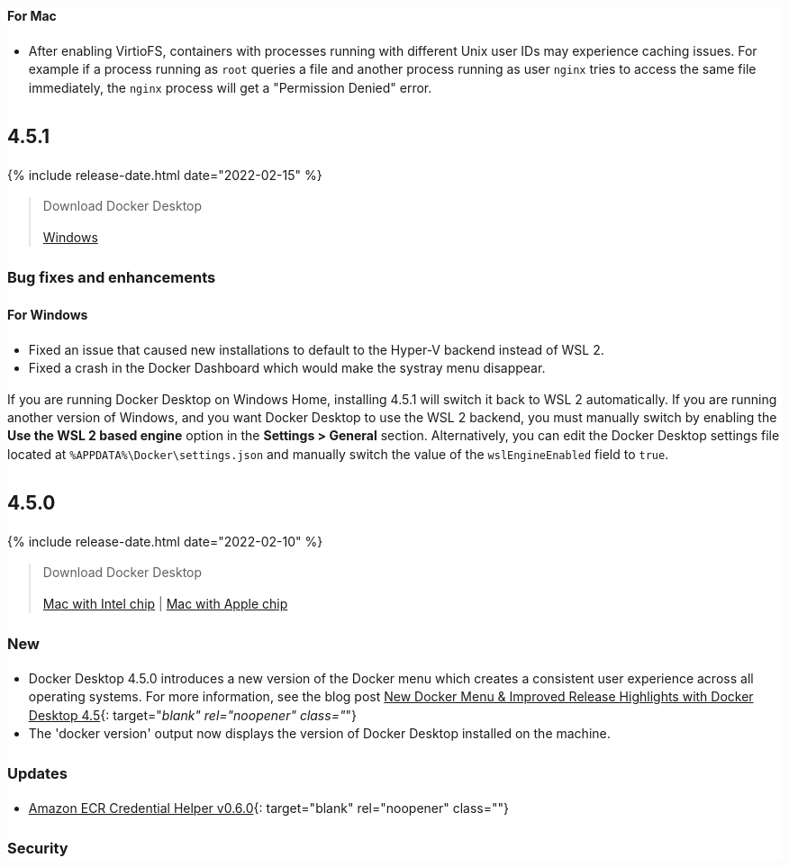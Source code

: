 #### For Mac

- After enabling VirtioFS, containers with processes running with different Unix user IDs may experience caching issues. For example if a process running as `root` queries a file and another process running as user `nginx` tries to access the same file immediately, the `nginx` process will get a "Permission Denied" error.

## 4.5.1

{% include release-date.html date="2022-02-15" %}

> Download Docker Desktop
>
> [Windows](https://desktop.docker.com/win/main/amd64/74721/Docker%20Desktop%20Installer.exe)

### Bug fixes and enhancements

#### For Windows

- Fixed an issue that caused new installations to default to the Hyper-V backend instead of WSL 2.
- Fixed a crash in the Docker Dashboard which would make the systray menu disappear.

If you are running Docker Desktop on Windows Home, installing 4.5.1 will switch it back to WSL 2 automatically. If you are running another version of Windows, and you want Docker Desktop to use the WSL 2 backend, you must manually switch by enabling the **Use the WSL 2 based engine** option in the **Settings > General** section.
Alternatively, you can edit the Docker Desktop settings file located at `%APPDATA%\Docker\settings.json` and manually switch the value of the `wslEngineEnabled` field to `true`.

## 4.5.0

{% include release-date.html date="2022-02-10" %}

> Download Docker Desktop
>
> [Mac with Intel chip](https://desktop.docker.com/mac/main/amd64/74594/Docker.dmg) |
> [Mac with Apple chip](https://desktop.docker.com/mac/main/arm64/74594/Docker.dmg)

### New

- Docker Desktop 4.5.0 introduces a new version of the Docker menu which creates a consistent user experience across all operating systems. For more information, see the blog post [New Docker Menu & Improved Release Highlights with Docker Desktop 4.5](https://www.docker.com/blog/new-docker-menu-improved-release-highlights-with-docker-desktop-4-5/){: target="_blank" rel="noopener" class="_"}
- The 'docker version' output now displays the version of Docker Desktop installed on the machine.

### Updates

- [Amazon ECR Credential Helper v0.6.0](https://github.com/awslabs/amazon-ecr-credential-helper/releases/tag/v0.6.0){: target="blank" rel="noopener" class=""}

### Security
